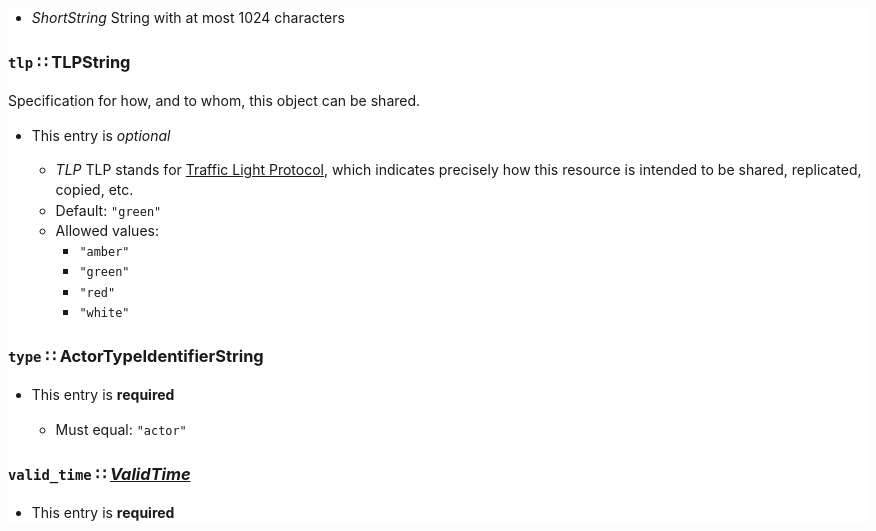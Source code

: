 
  * *ShortString* String with at most 1024 characters

<a id="tlp-tlpstring"></a>
### `tlp` ∷ TLPString

Specification for how, and to whom, this object can be shared.

* This entry is _optional_


  * *TLP* TLP stands for [Traffic Light Protocol](https://www.us-cert.gov/tlp), which indicates precisely how this resource is intended to be shared, replicated, copied, etc.
  * Default: `"green"`
  * Allowed values:
    * `"amber"`
    * `"green"`
    * `"red"`
    * `"white"`

<a id="type-actortypeidentifierstring"></a>
### `type` ∷ ActorTypeIdentifierString

* This entry is **required**


  * Must equal: `"actor"`

<a id="valid_time-validtimevalidtimemdmap2"></a>
### `valid_time` ∷ [*ValidTime*](./ValidTime.md#map2)

* This entry is **required**

